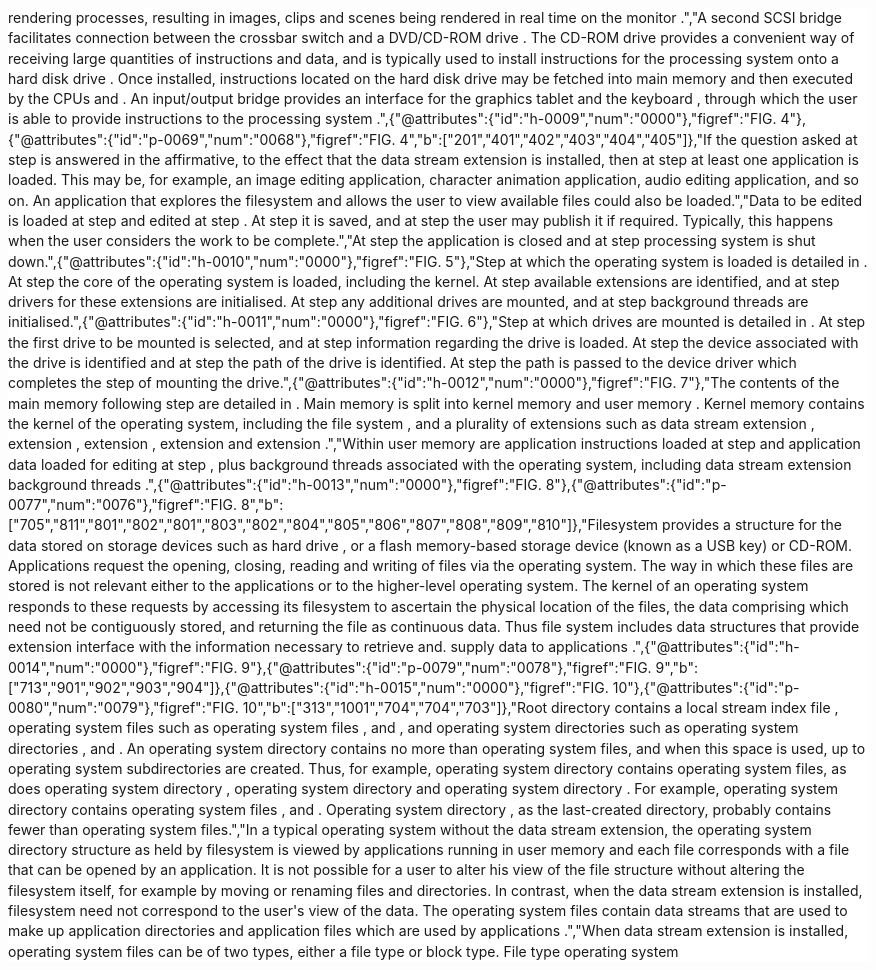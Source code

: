 rendering processes, resulting in images, clips and scenes being rendered in real time on the monitor .","A second SCSI bridge  facilitates connection between the crossbar switch  and a DVD\/CD-ROM drive . The CD-ROM drive provides a convenient way of receiving large quantities of instructions and data, and is typically used to install instructions for the processing system  onto a hard disk drive . Once installed, instructions located on the hard disk drive  may be fetched into main memory  and then executed by the CPUs  and . An input\/output bridge  provides an interface for the graphics tablet  and the keyboard , through which the user is able to provide instructions to the processing system .",{"@attributes":{"id":"h-0009","num":"0000"},"figref":"FIG. 4"},{"@attributes":{"id":"p-0069","num":"0068"},"figref":"FIG. 4","b":["201","401","402","403","404","405"]},"If the question asked at step  is answered in the affirmative, to the effect that the data stream extension is installed, then at step  at least one application is loaded. This may be, for example, an image editing application, character animation application, audio editing application, and so on. An application that explores the filesystem and allows the user to view available files could also be loaded.","Data to be edited is loaded at step  and edited at step . At step  it is saved, and at step  the user may publish it if required. Typically, this happens when the user considers the work to be complete.","At step  the application is closed and at step  processing system  is shut down.",{"@attributes":{"id":"h-0010","num":"0000"},"figref":"FIG. 5"},"Step  at which the operating system is loaded is detailed in . At step  the core of the operating system is loaded, including the kernel. At step  available extensions are identified, and at step  drivers for these extensions are initialised. At step  any additional drives are mounted, and at step  background threads are initialised.",{"@attributes":{"id":"h-0011","num":"0000"},"figref":"FIG. 6"},"Step  at which drives are mounted is detailed in . At step  the first drive to be mounted is selected, and at step  information regarding the drive is loaded. At step  the device associated with the drive is identified and at step  the path of the drive is identified. At step  the path is passed to the device driver which completes the step of mounting the drive.",{"@attributes":{"id":"h-0012","num":"0000"},"figref":"FIG. 7"},"The contents of the main memory  following step  are detailed in . Main memory  is split into kernel memory  and user memory . Kernel memory  contains the kernel  of the operating system, including the file system , and a plurality of extensions such as data stream extension , extension , extension , extension  and extension .","Within user memory are application instructions  loaded at step  and application data  loaded for editing at step , plus background threads  associated with the operating system, including data stream extension background threads .",{"@attributes":{"id":"h-0013","num":"0000"},"figref":"FIG. 8"},{"@attributes":{"id":"p-0077","num":"0076"},"figref":"FIG. 8","b":["705","811","801","802","801","803","802","804","805","806","807","808","809","810"]},"Filesystem  provides a structure for the data stored on storage devices such as hard drive , or a flash memory-based storage device (known as a USB key) or CD-ROM. Applications request the opening, closing, reading and writing of files via the operating system. The way in which these files are stored is not relevant either to the applications or to the higher-level operating system. The kernel of an operating system responds to these requests by accessing its filesystem to ascertain the physical location of the files, the data comprising which need not be contiguously stored, and returning the file as continuous data. Thus file system  includes data structures that provide extension interface  with the information necessary to retrieve and. supply data to applications .",{"@attributes":{"id":"h-0014","num":"0000"},"figref":"FIG. 9"},{"@attributes":{"id":"p-0079","num":"0078"},"figref":"FIG. 9","b":["713","901","902","903","904"]},{"@attributes":{"id":"h-0015","num":"0000"},"figref":"FIG. 10"},{"@attributes":{"id":"p-0080","num":"0079"},"figref":"FIG. 10","b":["313","1001","704","704","703"]},"Root directory  contains a local stream index file , operating system files such as operating system files ,  and , and operating system directories such as operating system directories ,  and . An operating system directory contains no more than  operating system files, and when this space is used, up to  operating system subdirectories are created. Thus, for example, operating system directory  contains  operating system files, as does operating system directory , operating system directory  and operating system directory . For example, operating system directory  contains operating system files ,  and . Operating system directory , as the last-created directory, probably contains fewer than  operating system files.","In a typical operating system without the data stream extension, the operating system directory structure as held by filesystem  is viewed by applications running in user memory and each file corresponds with a file that can be opened by an application. It is not possible for a user to alter his view of the file structure without altering the filesystem itself, for example by moving or renaming files and directories. In contrast, when the data stream extension is installed, filesystem  need not correspond to the user's view of the data. The operating system files contain data streams that are used to make up application directories and application files which are used by applications .","When data stream extension  is installed, operating system files can be of two types, either a file type or block type. File type operating system